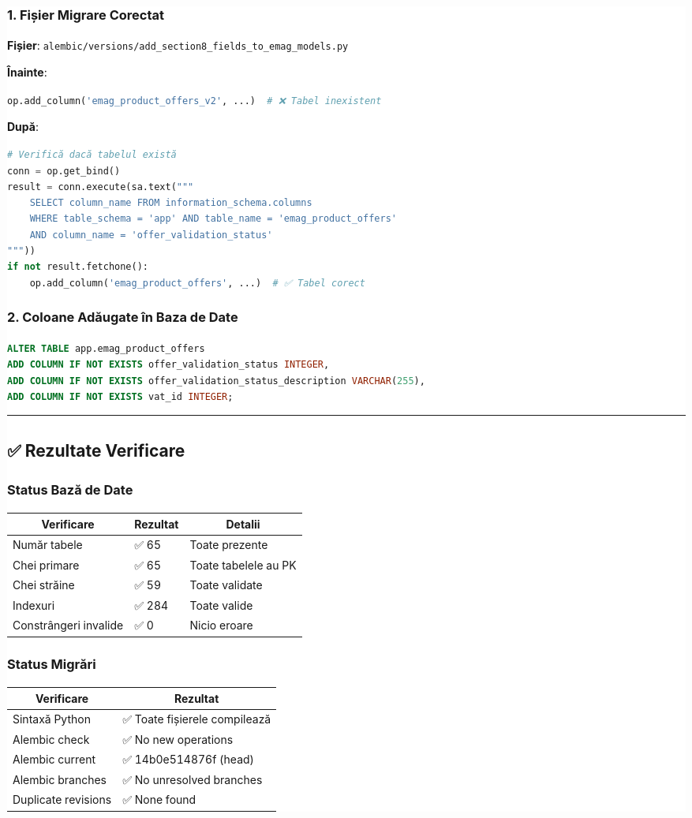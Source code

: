 ### 1. Fișier Migrare Corectat
**Fișier**: `alembic/versions/add_section8_fields_to_emag_models.py`

**Înainte**:
```python
op.add_column('emag_product_offers_v2', ...)  # ❌ Tabel inexistent
```

**După**:
```python
# Verifică dacă tabelul există
conn = op.get_bind()
result = conn.execute(sa.text("""
    SELECT column_name FROM information_schema.columns 
    WHERE table_schema = 'app' AND table_name = 'emag_product_offers' 
    AND column_name = 'offer_validation_status'
"""))
if not result.fetchone():
    op.add_column('emag_product_offers', ...)  # ✅ Tabel corect
```

### 2. Coloane Adăugate în Baza de Date
```sql
ALTER TABLE app.emag_product_offers 
ADD COLUMN IF NOT EXISTS offer_validation_status INTEGER,
ADD COLUMN IF NOT EXISTS offer_validation_status_description VARCHAR(255),
ADD COLUMN IF NOT EXISTS vat_id INTEGER;
```

---

## ✅ Rezultate Verificare

### Status Bază de Date
| Verificare | Rezultat | Detalii |
|------------|----------|---------|
| Număr tabele | ✅ 65 | Toate prezente |
| Chei primare | ✅ 65 | Toate tabelele au PK |
| Chei străine | ✅ 59 | Toate validate |
| Indexuri | ✅ 284 | Toate valide |
| Constrângeri invalide | ✅ 0 | Nicio eroare |

### Status Migrări
| Verificare | Rezultat |
|------------|----------|
| Sintaxă Python | ✅ Toate fișierele compilează |
| Alembic check | ✅ No new operations |
| Alembic current | ✅ 14b0e514876f (head) |
| Alembic branches | ✅ No unresolved branches |
| Duplicate revisions | ✅ None found |
